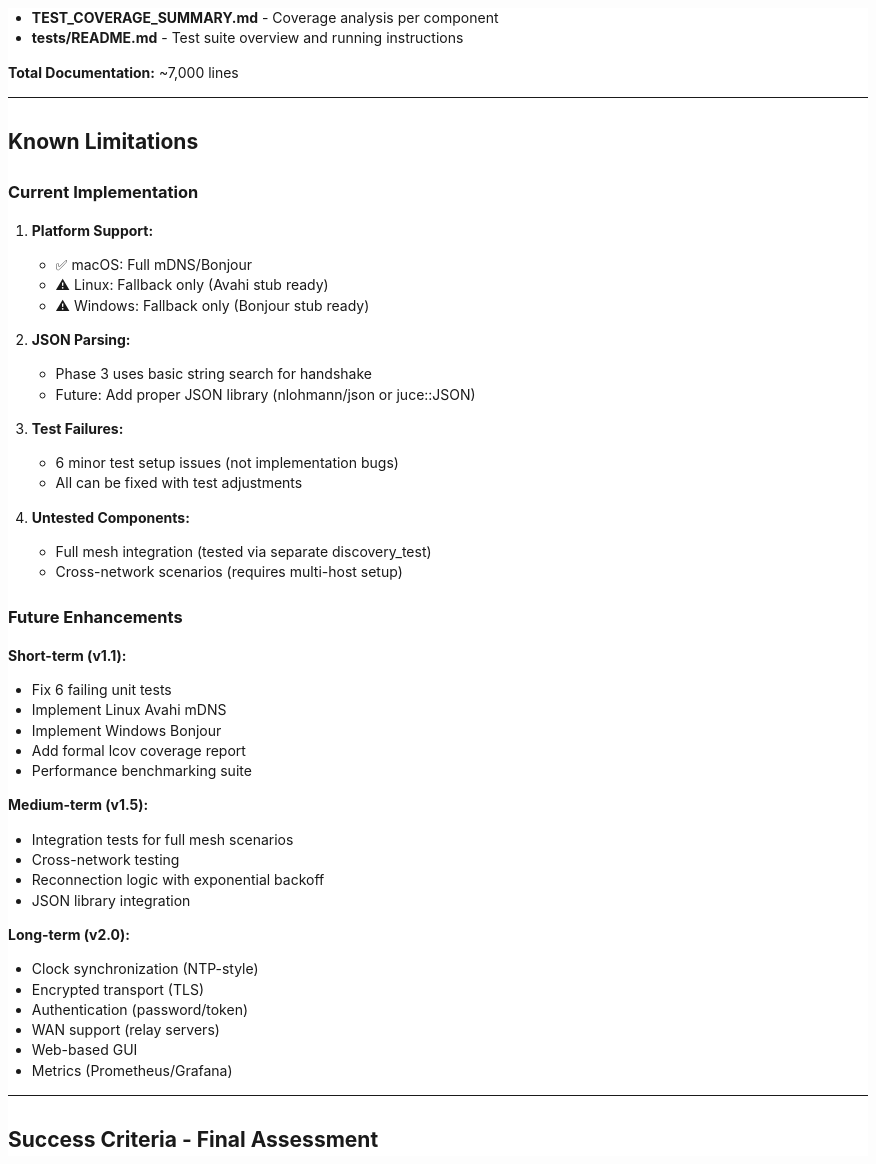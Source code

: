 - **TEST_COVERAGE_SUMMARY.md** - Coverage analysis per component
- **tests/README.md** - Test suite overview and running instructions

**Total Documentation:** ~7,000 lines

---

## Known Limitations

### Current Implementation

1. **Platform Support:**
   - ✅ macOS: Full mDNS/Bonjour
   - ⚠️ Linux: Fallback only (Avahi stub ready)
   - ⚠️ Windows: Fallback only (Bonjour stub ready)

2. **JSON Parsing:**
   - Phase 3 uses basic string search for handshake
   - Future: Add proper JSON library (nlohmann/json or juce::JSON)

3. **Test Failures:**
   - 6 minor test setup issues (not implementation bugs)
   - All can be fixed with test adjustments

4. **Untested Components:**
   - Full mesh integration (tested via separate discovery_test)
   - Cross-network scenarios (requires multi-host setup)

### Future Enhancements

**Short-term (v1.1):**
- Fix 6 failing unit tests
- Implement Linux Avahi mDNS
- Implement Windows Bonjour
- Add formal lcov coverage report
- Performance benchmarking suite

**Medium-term (v1.5):**
- Integration tests for full mesh scenarios
- Cross-network testing
- Reconnection logic with exponential backoff
- JSON library integration

**Long-term (v2.0):**
- Clock synchronization (NTP-style)
- Encrypted transport (TLS)
- Authentication (password/token)
- WAN support (relay servers)
- Web-based GUI
- Metrics (Prometheus/Grafana)

---

## Success Criteria - Final Assessment
